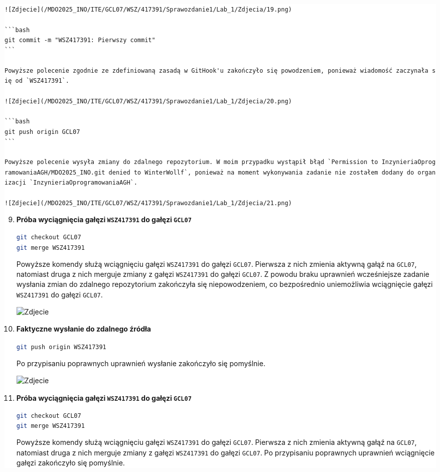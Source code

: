     ![Zdjecie](/MDO2025_INO/ITE/GCL07/WSZ/417391/Sprawozdanie1/Lab_1/Zdjecia/19.png)

    ```bash
    git commit -m "WSZ417391: Pierwszy commit"
    ``` 

    Powyższe polecenie zgodnie ze zdefiniowaną zasadą w GitHook'u zakończyło się powodzeniem, ponieważ wiadomość zaczynała się od `WSZ417391`.

    ![Zdjecie](/MDO2025_INO/ITE/GCL07/WSZ/417391/Sprawozdanie1/Lab_1/Zdjecia/20.png)

    ```bash
    git push origin GCL07
    ```

    Powyższe polecenie wysyła zmiany do zdalnego repozytorium. W moim przypadku wystąpił błąd `Permission to InzynieriaOprogramowaniaAGH/MDO2025_INO.git denied to WinterWollf`, ponieważ na moment wykonywania zadanie nie zostałem dodany do organizacji `InzynieriaOprogramowaniaAGH`. 

    ![Zdjecie](/MDO2025_INO/ITE/GCL07/WSZ/417391/Sprawozdanie1/Lab_1/Zdjecia/21.png)

9. **Próba wyciągnięcia gałęzi `WSZ417391` do gałęzi `GCL07`**

    ```bash
    git checkout GCL07
    git merge WSZ417391
    ```

    Powyższe komendy służą wciągnięciu gałęzi `WSZ417391` do gałęzi `GCL07`. Pierwsza z nich zmienia aktywną gałąź na `GCL07`, natomiast druga z nich merguje zmiany z gałęzi `WSZ417391` do gałęzi `GCL07`. Z powodu braku uprawnień wcześniejsze zadanie wysłania zmian do zdalnego repozytorium zakończyła się niepowodzeniem, co bezpośrednio uniemożliwia wciągnięcie gałęzi `WSZ417391` do gałęzi `GCL07`.

    ![Zdjecie](/MDO2025_INO/ITE/GCL07/WSZ/417391/Sprawozdanie1/Lab_1/Zdjecia/22.png)

10. **Faktyczne wysłanie do zdalnego źródła**

    ```bash
    git push origin WSZ417391
    ```

    Po przypisaniu poprawnych uprawnień wysłanie zakończyło się pomyślnie.

    ![Zdjecie](/MDO2025_INO/ITE/GCL07/WSZ/417391/Sprawozdanie1/Lab_1/Zdjecia/23.png)

11. **Próba wyciągnięcia gałęzi `WSZ417391` do gałęzi `GCL07`**

    ```bash
    git checkout GCL07
    git merge WSZ417391
    ```

    Powyższe komendy służą wciągnięciu gałęzi `WSZ417391` do gałęzi `GCL07`. Pierwsza z nich zmienia aktywną gałąź na `GCL07`, natomiast druga z nich merguje zmiany z gałęzi `WSZ417391` do gałęzi `GCL07`. Po przypisaniu poprawnych uprawnień wciągnięcie gałęzi zakończyło się pomyślnie.
